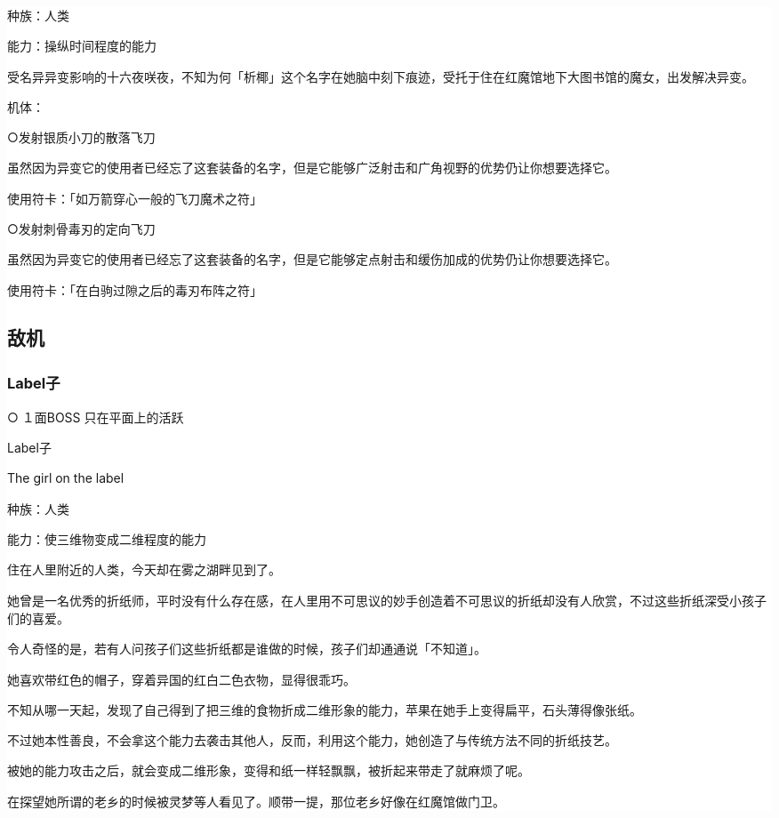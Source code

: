 
种族：人类  

能力：操纵时间程度的能力  

  

受名异异变影响的十六夜咲夜，不知为何「析椰」这个名字在她脑中刻下痕迹，受托于住在红魔馆地下大图书馆的魔女，出发解决异变。  

  

机体：  

○发射银质小刀的散落飞刀  

虽然因为异变它的使用者已经忘了这套装备的名字，但是它能够广泛射击和广角视野的优势仍让你想要选择它。  

使用符卡：「如万箭穿心一般的飞刀魔术之符」  

  

○发射刺骨毒刃的定向飞刀  

虽然因为异变它的使用者已经忘了这套装备的名字，但是它能够定点射击和缓伤加成的优势仍让你想要选择它。  

使用符卡：「在白驹过隙之后的毒刃布阵之符」
  



## 敌机

### Label子

  
○ １面BOSS  只在平面上的活跃  

Label子  

The girl on the label  

  

种族：人类  

能力：使三维物变成二维程度的能力  

  

住在人里附近的人类，今天却在雾之湖畔见到了。  

  

她曾是一名优秀的折纸师，平时没有什么存在感，在人里用不可思议的妙手创造着不可思议的折纸却没有人欣赏，不过这些折纸深受小孩子们的喜爱。  

令人奇怪的是，若有人问孩子们这些折纸都是谁做的时候，孩子们却通通说「不知道」。  

她喜欢带红色的帽子，穿着异国的红白二色衣物，显得很乖巧。  

  

不知从哪一天起，发现了自己得到了把三维的食物折成二维形象的能力，苹果在她手上变得扁平，石头薄得像张纸。  

不过她本性善良，不会拿这个能力去袭击其他人，反而，利用这个能力，她创造了与传统方法不同的折纸技艺。  

被她的能力攻击之后，就会变成二维形象，变得和纸一样轻飘飘，被折起来带走了就麻烦了呢。  

  

在探望她所谓的老乡的时候被灵梦等人看见了。顺带一提，那位老乡好像在红魔馆做门卫。  

